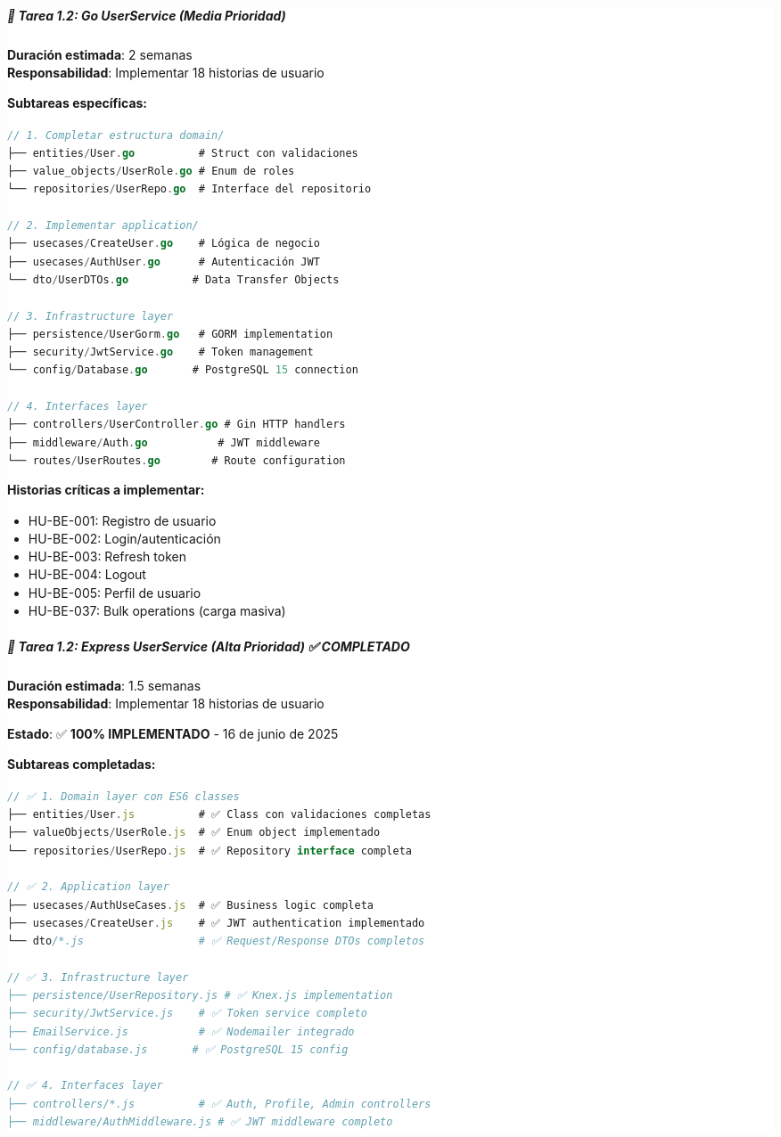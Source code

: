 ##### **🎯 Tarea 1.2: Go UserService (Media Prioridad)**

**Duración estimada**: 2 semanas  
**Responsabilidad**: Implementar 18 historias de usuario

**Subtareas específicas:**

```go
// 1. Completar estructura domain/
├── entities/User.go          # Struct con validaciones
├── value_objects/UserRole.go # Enum de roles
└── repositories/UserRepo.go  # Interface del repositorio

// 2. Implementar application/
├── usecases/CreateUser.go    # Lógica de negocio
├── usecases/AuthUser.go      # Autenticación JWT
└── dto/UserDTOs.go          # Data Transfer Objects

// 3. Infrastructure layer
├── persistence/UserGorm.go   # GORM implementation
├── security/JwtService.go    # Token management
└── config/Database.go       # PostgreSQL 15 connection

// 4. Interfaces layer
├── controllers/UserController.go # Gin HTTP handlers
├── middleware/Auth.go           # JWT middleware
└── routes/UserRoutes.go        # Route configuration
```

**Historias críticas a implementar:**

- HU-BE-001: Registro de usuario
- HU-BE-002: Login/autenticación
- HU-BE-003: Refresh token
- HU-BE-004: Logout
- HU-BE-005: Perfil de usuario
- HU-BE-037: Bulk operations (carga masiva)

##### **🎯 Tarea 1.2: Express UserService (Alta Prioridad)** ✅ **COMPLETADO**

**Duración estimada**: 1.5 semanas  
**Responsabilidad**: Implementar 18 historias de usuario

**Estado**: ✅ **100% IMPLEMENTADO** - 16 de junio de 2025

**Subtareas completadas:**

```javascript
// ✅ 1. Domain layer con ES6 classes
├── entities/User.js          # ✅ Class con validaciones completas
├── valueObjects/UserRole.js  # ✅ Enum object implementado
└── repositories/UserRepo.js  # ✅ Repository interface completa

// ✅ 2. Application layer
├── usecases/AuthUseCases.js  # ✅ Business logic completa
├── usecases/CreateUser.js    # ✅ JWT authentication implementado
└── dto/*.js                  # ✅ Request/Response DTOs completos

// ✅ 3. Infrastructure layer
├── persistence/UserRepository.js # ✅ Knex.js implementation
├── security/JwtService.js    # ✅ Token service completo
├── EmailService.js           # ✅ Nodemailer integrado
└── config/database.js       # ✅ PostgreSQL 15 config

// ✅ 4. Interfaces layer
├── controllers/*.js          # ✅ Auth, Profile, Admin controllers
├── middleware/AuthMiddleware.js # ✅ JWT middleware completo
```